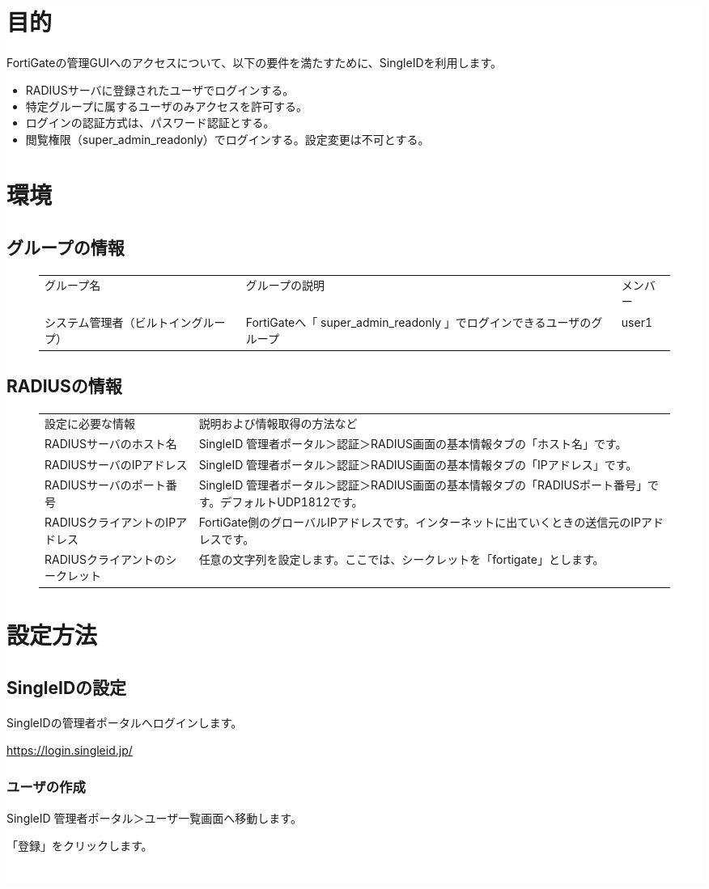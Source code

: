 
<h1>目的</h1>



<p>FortiGateの管理GUIへのアクセスについて、以下の要件を満たすために、SingleIDを利用します。</p>



<ul><li>RADIUSサーバに登録されたユーザでログインする。</li><li>特定グループに属するユーザのみアクセスを許可する。</li><li>ログインの認証方式は、パスワード認証とする。</li><li>閲覧権限（super_admin_readonly）でログインする。設定変更は不可とする。</li></ul>



<h1 id="env">環境</h1>



<h2>グループの情報</h2>



<figure class="wp-block-table"><table><tbody><tr><td>グループ名</td><td>グループの説明</td><td>メンバー</td></tr><tr><td>システム管理者（ビルトイングループ）</td><td>FortiGateへ「 super_admin_readonly 」でログインできるユーザのグループ</td><td>user1</td></tr></tbody></table></figure>



<h2>RADIUSの情報</h2>



<figure class="wp-block-table"><table><tbody><tr><td>設定に必要な情報</td><td>説明および情報取得の方法など</td></tr><tr><td>RADIUSサーバのホスト名</td><td> SingleID 管理者ポータル＞認証＞RADIUS画面の基本情報タブの「ホスト名」です。 </td></tr><tr><td>RADIUSサーバのIPアドレス</td><td>SingleID 管理者ポータル＞認証＞RADIUS画面の基本情報タブの「IPアドレス」です。</td></tr><tr><td>RADIUSサーバのポート番号</td><td> SingleID 管理者ポータル＞認証＞RADIUS画面の基本情報タブの「RADIUSポート番号」です。デフォルトUDP1812です。 </td></tr><tr><td>RADIUSクライアントのIPアドレス</td><td>FortiGate側のグローバルIPアドレスです。インターネットに出ていくときの送信元のIPアドレスです。</td></tr><tr><td>RADIUSクライアントのシークレット</td><td>任意の文字列を設定します。ここでは、シークレットを「fortigate」とします。</td></tr></tbody></table></figure>



<h1>設定方法</h1>



<h2>SingleIDの設定</h2>



<p>SingleIDの管理者ポータルへログインします。</p>



<p><a href="https://login.singleid.jp/">https://login.singleid.jp/</a></p>



<h3>ユーザの作成</h3>



<p>  SingleID 管理者ポータル＞ユーザ一覧画面へ移動します。 </p>



<p>「登録」をクリックします。</p>



<figure class="wp-block-image size-full"><img src="https://www.singleid.jp/wp-content/uploads/2021/08/image-7.png" alt="" class="wp-image-1486"/></figure>

